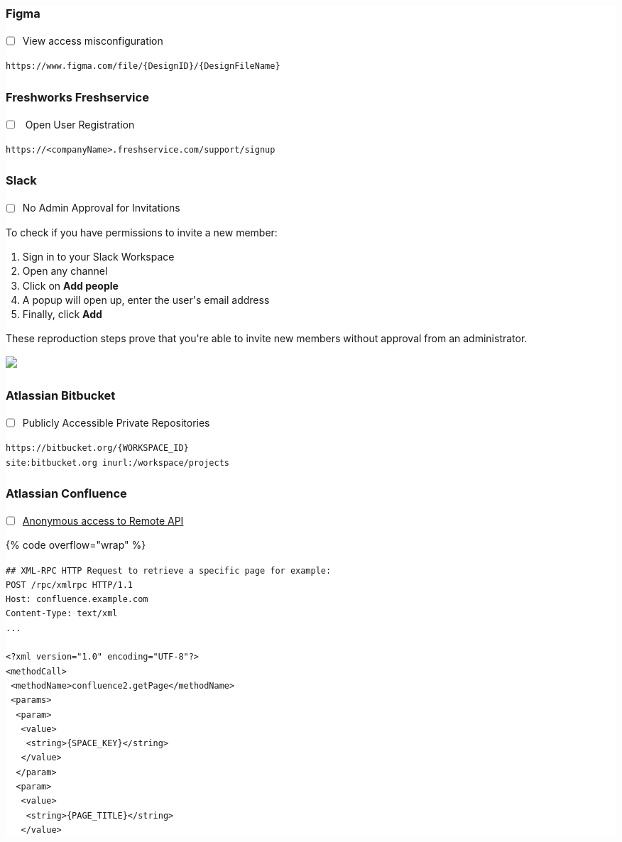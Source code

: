 ### Figma

* [ ] View access misconfiguration

```
https://www.figma.com/file/{DesignID}/{DesignFileName}
```

### Freshworks Freshservice

* [ ] &#x20;Open User Registration

```
https://<companyName>.freshservice.com/support/signup
```

### Slack

* [ ] No Admin Approval for Invitations

To check if you have permissions to invite a new member:

1. Sign in to your Slack Workspace
2. Open any channel
3. Click on **Add people**
4. A popup will open up, enter the user's email address
5. Finally, click **Add**

These reproduction steps prove that you're able to invite new members without approval from an administrator.

![](https://bugology.intigriti.io/misconfig-mapper-docs/~gitbook/image?url=https%3A%2F%2F867675796-files.gitbook.io%2F%7E%2Ffiles%2Fv0%2Fb%2Fgitbook-x-prod.appspot.com%2Fo%2Fspaces%252FHax8VYP6nSo5n66iSR0Z%252Fuploads%252Fgit-blob-de8e86fddf7e79b52a5ffa21a075887e53797106%252Fimage%2520%285%29.png%3Falt%3Dmedia\&width=768\&dpr=4\&quality=100\&sign=3559249d\&sv=2)

### Atlassian Bitbucket

* [ ] Publicly Accessible Private Repositories

```
https://bitbucket.org/{WORKSPACE_ID}
site:bitbucket.org inurl:/workspace/projects
```

### Atlassian Confluence

* [ ] [Anonymous access to Remote API](https://bugology.intigriti.io/misconfig-mapper-docs/services/atlassian-confluence/anonymous-access-to-remote-api)

{% code overflow="wrap" %}
```http
## XML-RPC HTTP Request to retrieve a specific page for example:
POST /rpc/xmlrpc HTTP/1.1
Host: confluence.example.com
Content-Type: text/xml
...

<?xml version="1.0" encoding="UTF-8"?>
<methodCall>
 <methodName>confluence2.getPage</methodName>
 <params>
  <param>
   <value>
    <string>{SPACE_KEY}</string>
   </value>
  </param>
  <param>
   <value>
    <string>{PAGE_TITLE}</string>
   </value>
```